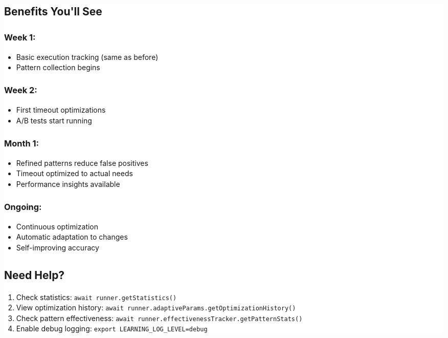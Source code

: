 ## Benefits You'll See

### Week 1:

- Basic execution tracking (same as before)
- Pattern collection begins

### Week 2:

- First timeout optimizations
- A/B tests start running

### Month 1:

- Refined patterns reduce false positives
- Timeout optimized to actual needs
- Performance insights available

### Ongoing:

- Continuous optimization
- Automatic adaptation to changes
- Self-improving accuracy

## Need Help?

1. Check statistics: `await runner.getStatistics()`
2. View optimization history: `await runner.adaptiveParams.getOptimizationHistory()`
3. Check pattern effectiveness: `await runner.effectivenessTracker.getPatternStats()`
4. Enable debug logging: `export LEARNING_LOG_LEVEL=debug`
